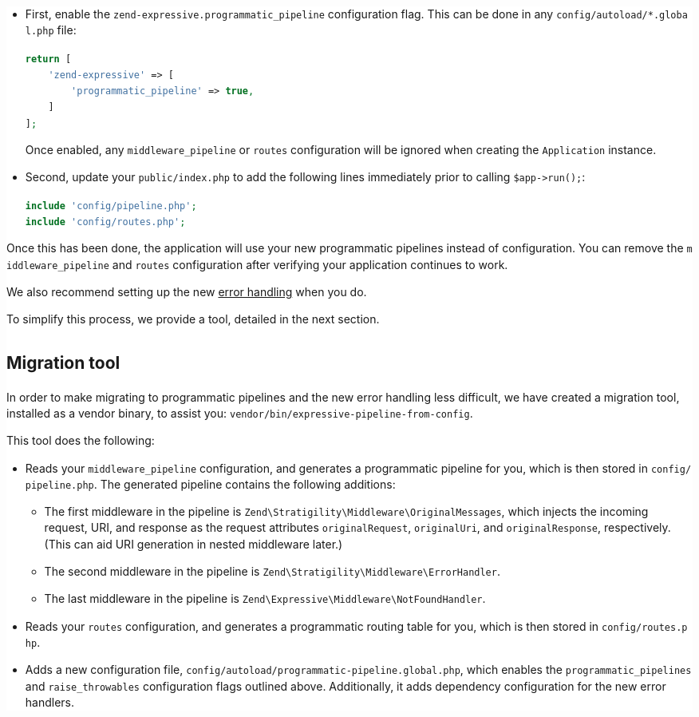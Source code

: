 - First, enable the `zend-expressive.programmatic_pipeline` configuration flag.
  This can be done in any `config/autoload/*.global.php` file:

  ```php
  return [
      'zend-expressive' => [
          'programmatic_pipeline' => true,
      ]
  ];
  ```

  Once enabled, any `middleware_pipeline` or `routes` configuration will be
  ignored when creating the `Application` instance.

- Second, update your `public/index.php` to add the following lines immediately
  prior to calling `$app->run();`:

  ```php
  include 'config/pipeline.php';
  include 'config/routes.php';
  ```

Once this has been done, the application will use your new programmatic
pipelines instead of configuration. You can remove the `middleware_pipeline` and
`routes` configuration after verifying your application continues to work.

We also recommend setting up the new [error handling](#error-handling) when you
do.

To simplify this process, we provide a tool, detailed in the next section.

## Migration tool

In order to make migrating to programmatic pipelines and the new error handling
less difficult, we have created a migration tool, installed as a vendor binary,
to assist you: `vendor/bin/expressive-pipeline-from-config`.

This tool does the following:

- Reads your `middleware_pipeline` configuration, and generates a programmatic
  pipeline for you, which is then stored in `config/pipeline.php`. The generated
  pipeline contains the following additions:

    - The first middleware in the pipeline is `Zend\Stratigility\Middleware\OriginalMessages`,
      which injects the incoming request, URI, and response as the request
      attributes `originalRequest`, `originalUri`, and `originalResponse`,
      respectively. (This can aid URI generation in nested middleware later.)

    - The second middleware in the pipeline is `Zend\Stratigility\Middleware\ErrorHandler`.

    - The last middleware in the pipeline is `Zend\Expressive\Middleware\NotFoundHandler`.

- Reads your `routes` configuration, and generates a programmatic
  routing table for you, which is then stored in `config/routes.php`.

- Adds a new configuration file, `config/autoload/programmatic-pipeline.global.php`, 
  which enables the `programmatic_pipelines` and `raise_throwables`
  configuration flags outlined above. Additionally, it adds dependency
  configuration for the new error handlers.
